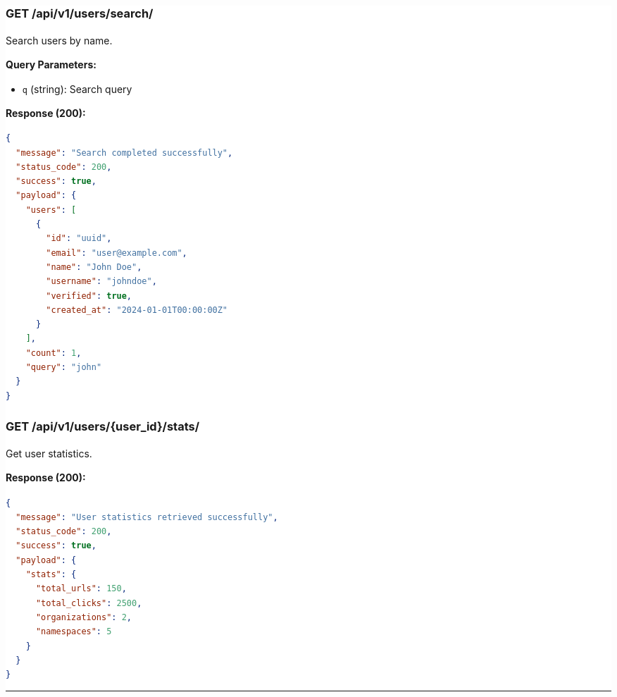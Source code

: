 ```json
```

### GET /api/v1/users/search/
Search users by name.

**Query Parameters:**
- `q` (string): Search query

**Response (200):**
```json
{
  "message": "Search completed successfully",
  "status_code": 200,
  "success": true,
  "payload": {
    "users": [
      {
        "id": "uuid",
        "email": "user@example.com",
        "name": "John Doe",
        "username": "johndoe",
        "verified": true,
        "created_at": "2024-01-01T00:00:00Z"
      }
    ],
    "count": 1,
    "query": "john"
  }
}
```

### GET /api/v1/users/{user_id}/stats/
Get user statistics.

**Response (200):**
```json
{
  "message": "User statistics retrieved successfully",
  "status_code": 200,
  "success": true,
  "payload": {
    "stats": {
      "total_urls": 150,
      "total_clicks": 2500,
      "organizations": 2,
      "namespaces": 5
    }
  }
}
```

---
